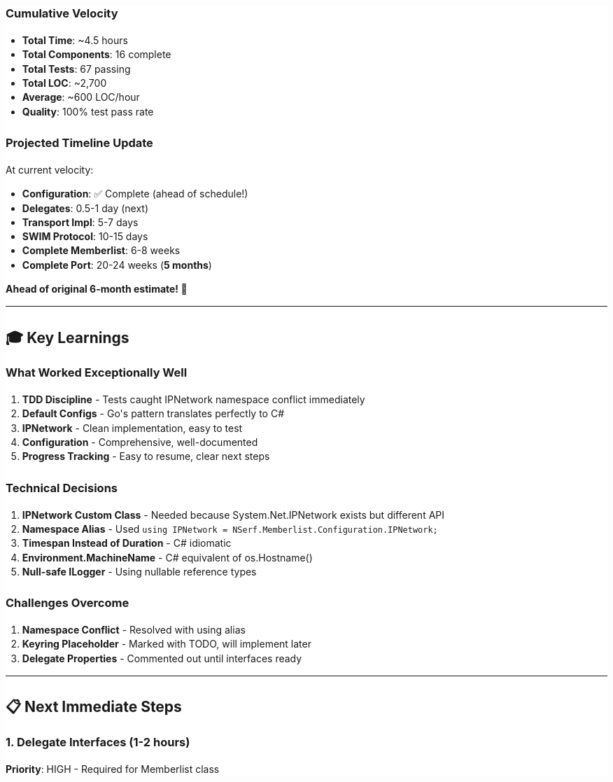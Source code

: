 ### Cumulative Velocity
- **Total Time**: ~4.5 hours
- **Total Components**: 16 complete
- **Total Tests**: 67 passing
- **Total LOC**: ~2,700
- **Average**: ~600 LOC/hour
- **Quality**: 100% test pass rate

### Projected Timeline Update
At current velocity:
- **Configuration**: ✅ Complete (ahead of schedule!)
- **Delegates**: 0.5-1 day (next)
- **Transport Impl**: 5-7 days
- **SWIM Protocol**: 10-15 days
- **Complete Memberlist**: 6-8 weeks
- **Complete Port**: 20-24 weeks (**5 months**)

**Ahead of original 6-month estimate! 🚀**

---

## 🎓 Key Learnings

### What Worked Exceptionally Well
1. **TDD Discipline** - Tests caught IPNetwork namespace conflict immediately
2. **Default Configs** - Go's pattern translates perfectly to C#
3. **IPNetwork** - Clean implementation, easy to test
4. **Configuration** - Comprehensive, well-documented
5. **Progress Tracking** - Easy to resume, clear next steps

### Technical Decisions
1. **IPNetwork Custom Class** - Needed because System.Net.IPNetwork exists but different API
2. **Namespace Alias** - Used `using IPNetwork = NSerf.Memberlist.Configuration.IPNetwork;`
3. **Timespan Instead of Duration** - C# idiomatic
4. **Environment.MachineName** - C# equivalent of os.Hostname()
5. **Null-safe ILogger** - Using nullable reference types

### Challenges Overcome
1. **Namespace Conflict** - Resolved with using alias
2. **Keyring Placeholder** - Marked with TODO, will implement later
3. **Delegate Properties** - Commented out until interfaces ready

---

## 📋 Next Immediate Steps

### 1. Delegate Interfaces (1-2 hours)
**Priority**: HIGH - Required for Memberlist class
